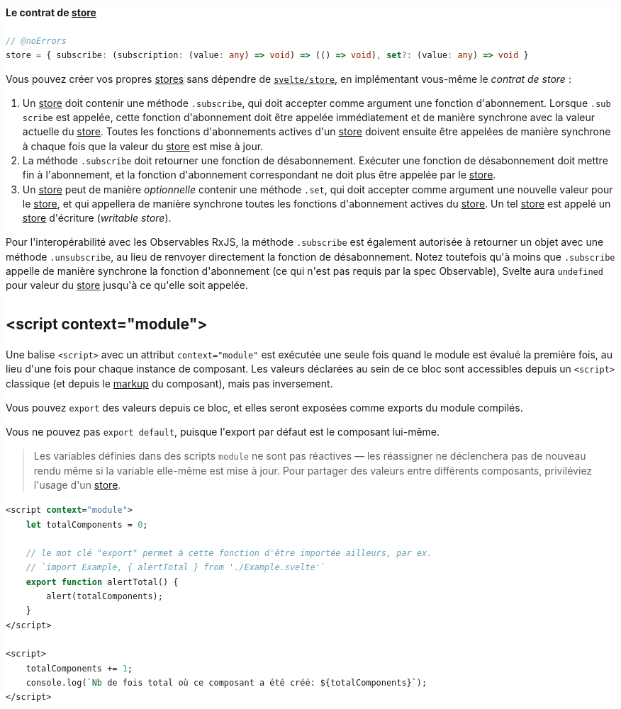 #### Le contrat de <span class="vo">[store](/docs/sveltejs#store)</span>

```ts
// @noErrors
store = { subscribe: (subscription: (value: any) => void) => (() => void), set?: (value: any) => void }
```

Vous pouvez créer vos propres <span class="vo">[stores](/docs/sveltejs#store)</span> sans dépendre de [`svelte/store`](/docs#run-time-svelte-store), en implémentant vous-même le *contrat de store* :

1. Un <span class="vo">[store](/docs/sveltejs#store)</span> doit contenir une méthode `.subscribe`, qui doit accepter comme argument une fonction d'abonnement. Lorsque `.subscribe` est appelée, cette fonction d'abonnement doit être appelée immédiatement et de manière synchrone avec la valeur actuelle du <span class="vo">[store](/docs/sveltejs#store)</span>. Toutes les fonctions d'abonnements actives d'un <span class="vo">[store](/docs/sveltejs#store)</span> doivent ensuite être appelées de manière synchrone à chaque fois que la valeur du <span class="vo">[store](/docs/sveltejs#store)</span> est mise à jour.
2. La méthode `.subscribe` doit retourner une fonction de désabonnement. Exécuter une fonction de désabonnement doit mettre fin à l'abonnement, et la fonction d'abonnement correspondant ne doit plus être appelée par le <span class="vo">[store](/docs/sveltejs#store)</span>.
3. Un <span class="vo">[store](/docs/sveltejs#store)</span> peut de manière *optionnelle* contenir une méthode `.set`, qui doit accepter comme argument une nouvelle valeur pour le <span class="vo">[store](/docs/sveltejs#store)</span>, et qui appellera de manière synchrone toutes les fonctions d'abonnement actives du <span class="vo">[store](/docs/sveltejs#store)</span>. Un tel <span class="vo">[store](/docs/sveltejs#store)</span> est appelé un <span class="vo">[store](/docs/sveltejs#store)</span> d'écriture (*writable store*).

Pour l'interopérabilité avec les Observables RxJS, la méthode `.subscribe` est également autorisée à retourner un objet avec une méthode `.unsubscribe`, au lieu de renvoyer directement la fonction de désabonnement. Notez toutefois qu'à moins que `.subscribe` appelle de manière synchrone la fonction d'abonnement (ce qui n'est pas requis par la spec Observable), Svelte aura `undefined` pour valeur du <span class="vo">[store](/docs/sveltejs#store)</span> jusqu'à ce qu'elle soit appelée.

## &lt;script context="module"&gt;

Une balise `<script>` avec un attribut `context="module"` est exécutée une seule fois quand le module est évalué la première fois, au lieu d'une fois pour chaque instance de composant. Les valeurs déclarées au sein de ce bloc sont accessibles depuis un `<script>` classique (et depuis le <span class="vo">[markup](/docs/web#markup)</span> du composant), mais pas inversement.

Vous pouvez `export` des valeurs depuis ce bloc, et elles seront exposées comme exports du module compilés.

Vous ne pouvez pas `export default`, puisque l'export par défaut est le composant lui-même.

> Les variables définies dans des scripts `module` ne sont pas réactives — les réassigner ne déclenchera pas de nouveau rendu même si la variable elle-même est mise à jour. Pour partager des valeurs entre différents composants, priviléviez l'usage d'un [store](/docs/svelte-store).

```sv
<script context="module">
	let totalComponents = 0;

	// le mot clé "export" permet à cette fonction d'être importée ailleurs, par ex.
	// `import Example, { alertTotal } from './Example.svelte'`
	export function alertTotal() {
		alert(totalComponents);
	}
</script>

<script>
	totalComponents += 1;
	console.log(`Nb de fois total où ce composant a été créé: ${totalComponents}`);
</script>
```
